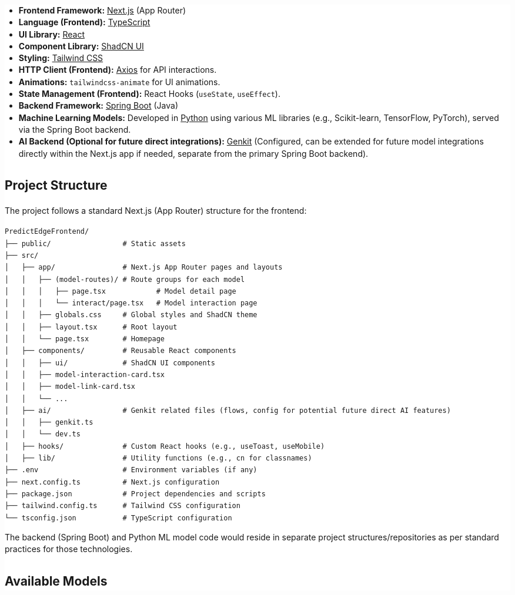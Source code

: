 - **Frontend Framework:** [Next.js](https://nextjs.org/) (App Router)
- **Language (Frontend):** [TypeScript](https://www.typescriptlang.org/)
- **UI Library:** [React](https://reactjs.org/)
- **Component Library:** [ShadCN UI](https://ui.shadcn.com/)
- **Styling:** [Tailwind CSS](https://tailwindcss.com/)
- **HTTP Client (Frontend):** [Axios](https://axios-http.com/) for API interactions.
- **Animations:** `tailwindcss-animate` for UI animations.
- **State Management (Frontend):** React Hooks (`useState`, `useEffect`).
- **Backend Framework:** [Spring Boot](https://spring.io/projects/spring-boot) (Java)
- **Machine Learning Models:** Developed in [Python](https://www.python.org/) using various ML libraries (e.g., Scikit-learn, TensorFlow, PyTorch), served via the Spring Boot backend.
- **AI Backend (Optional for future direct integrations):** [Genkit](https://firebase.google.com/docs/genkit) (Configured, can be extended for future model integrations directly within the Next.js app if needed, separate from the primary Spring Boot backend).

## Project Structure

The project follows a standard Next.js (App Router) structure for the frontend:

```
PredictEdgeFrontend/
├── public/                 # Static assets
├── src/
│   ├── app/                # Next.js App Router pages and layouts
│   │   ├── (model-routes)/ # Route groups for each model
│   │   │   ├── page.tsx            # Model detail page
│   │   │   └── interact/page.tsx   # Model interaction page
│   │   ├── globals.css     # Global styles and ShadCN theme
│   │   ├── layout.tsx      # Root layout
│   │   └── page.tsx        # Homepage
│   ├── components/         # Reusable React components
│   │   ├── ui/             # ShadCN UI components
│   │   ├── model-interaction-card.tsx
│   │   ├── model-link-card.tsx
│   │   └── ...
│   ├── ai/                 # Genkit related files (flows, config for potential future direct AI features)
│   │   ├── genkit.ts
│   │   └── dev.ts
│   ├── hooks/              # Custom React hooks (e.g., useToast, useMobile)
│   ├── lib/                # Utility functions (e.g., cn for classnames)
├── .env                    # Environment variables (if any)
├── next.config.ts          # Next.js configuration
├── package.json            # Project dependencies and scripts
├── tailwind.config.ts      # Tailwind CSS configuration
└── tsconfig.json           # TypeScript configuration
```
The backend (Spring Boot) and Python ML model code would reside in separate project structures/repositories as per standard practices for those technologies.

## Available Models
